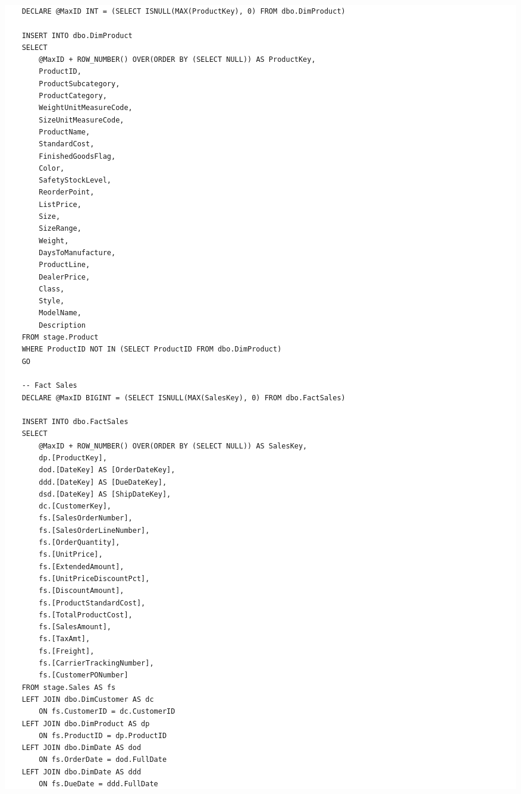         DECLARE @MaxID INT = (SELECT ISNULL(MAX(ProductKey), 0) FROM dbo.DimProduct)

        INSERT INTO dbo.DimProduct
        SELECT
            @MaxID + ROW_NUMBER() OVER(ORDER BY (SELECT NULL)) AS ProductKey,
            ProductID,
            ProductSubcategory,
            ProductCategory,
            WeightUnitMeasureCode,
            SizeUnitMeasureCode,
            ProductName,
            StandardCost,
            FinishedGoodsFlag,
            Color,
            SafetyStockLevel,
            ReorderPoint,
            ListPrice,
            Size,
            SizeRange,
            Weight,
            DaysToManufacture,
            ProductLine,
            DealerPrice,
            Class,
            Style,
            ModelName,
            Description
        FROM stage.Product
        WHERE ProductID NOT IN (SELECT ProductID FROM dbo.DimProduct)
        GO

        -- Fact Sales
        DECLARE @MaxID BIGINT = (SELECT ISNULL(MAX(SalesKey), 0) FROM dbo.FactSales)

        INSERT INTO dbo.FactSales
        SELECT
            @MaxID + ROW_NUMBER() OVER(ORDER BY (SELECT NULL)) AS SalesKey,
            dp.[ProductKey],
            dod.[DateKey] AS [OrderDateKey],
            ddd.[DateKey] AS [DueDateKey],
            dsd.[DateKey] AS [ShipDateKey],
            dc.[CustomerKey],
            fs.[SalesOrderNumber],
            fs.[SalesOrderLineNumber],
            fs.[OrderQuantity],
            fs.[UnitPrice],
            fs.[ExtendedAmount],
            fs.[UnitPriceDiscountPct],
            fs.[DiscountAmount],
            fs.[ProductStandardCost],
            fs.[TotalProductCost],
            fs.[SalesAmount],
            fs.[TaxAmt],
            fs.[Freight],
            fs.[CarrierTrackingNumber],
            fs.[CustomerPONumber]
        FROM stage.Sales AS fs
        LEFT JOIN dbo.DimCustomer AS dc
            ON fs.CustomerID = dc.CustomerID
        LEFT JOIN dbo.DimProduct AS dp
            ON fs.ProductID = dp.ProductID
        LEFT JOIN dbo.DimDate AS dod
            ON fs.OrderDate = dod.FullDate
        LEFT JOIN dbo.DimDate AS ddd
            ON fs.DueDate = ddd.FullDate
